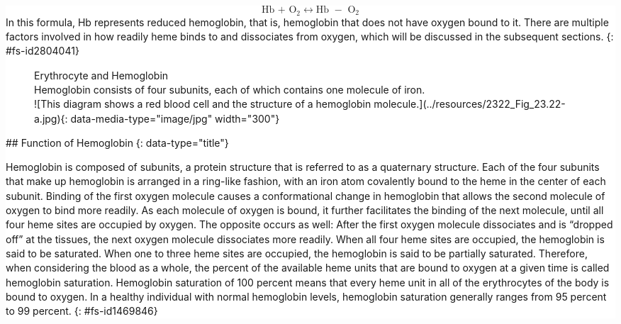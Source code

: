 <div data-type="equation" id="eip-925">
<math xmlns="http://www.w3.org/1998/Math/MathML" display="block"> <semantics> <mrow> <msub> <mrow> <mtext>Hb + O</mtext> </mrow> <mtext>2</mtext> </msub> <mo stretchy="false">↔</mo><mtext>Hb </mtext><mo>−</mo><msub> <mrow> <mtext> O</mtext> </mrow> <mtext>2</mtext> </msub> </mrow> <annotation encoding="MathType-MTEF">MathType@MTEF@5@5@+=feaagyart1ev2aaatCvAUfeBSjuyZL2yd9gzLbvyNv2CaerbuLwBLnhiov2DGi1BTfMBaeXatLxBI9gBaerbd9wDYLwzYbItLDharqqtubsr4rNCHbGeaGqiVu0Je9sqqrpepC0xbbL8F4rqqrFfpeea0xe9Lq=Jc9vqaqpepm0xbba9pwe9Q8fs0=yqaqpepae9pg0FirpepeKkFr0xfr=xfr=xb9adbaqaaeGaciGaaiaabeqaamaabaabaaGcbaGaaeisaiaabkgacaqGGaGaae4kaiaabccacaqGpbWaaSbaaSqaaiaabkdaaeqaaOGaeyiLHSQaaeisaiaabkgacaqGGaGaeyOeI0Iaaeiiaiaab+eadaWgaaWcbaGaaeOmaaqabaaaaa@42D6@</annotation> </semantics> </math>
</div>
In this formula, Hb represents reduced hemoglobin, that is, hemoglobin
that does not have oxygen bound to it. There are multiple factors
involved in how readily heme binds to and dissociates from oxygen, which
will be discussed in the subsequent sections.
{: #fs-id2804041}

<figure id="fig-ch23_05_01">
<div data-type="title">
Erythrocyte and Hemoglobin
</div>
<figcaption>
Hemoglobin consists of four subunits, each of which contains one
molecule of iron.
</figcaption>
<span markdown="1" data-type="media" id="fs-id1751352" data-alt="This diagram shows a
red blood cell and the structure of a hemoglobin molecule."> ![This
diagram shows a red blood cell and the structure of a hemoglobin
molecule.](../resources/2322_Fig_23.22-a.jpg){:
data-media-type="image/jpg" width="300"} </span>
</figure>
<section data-depth="2" id="fs-id2531372" markdown="1">
## Function of Hemoglobin
{: data-type="title"}

Hemoglobin is composed of subunits, a protein structure that is referred
to as a quaternary structure. Each of the four subunits that make up
hemoglobin is arranged in a ring-like fashion, with an iron atom
covalently bound to the heme in the center of each subunit. Binding of
the first oxygen molecule causes a conformational change in hemoglobin
that allows the second molecule of oxygen to bind more readily. As each
molecule of oxygen is bound, it further facilitates the binding of the
next molecule, until all four heme sites are occupied by oxygen. The
opposite occurs as well: After the first oxygen molecule dissociates and
is “dropped off” at the tissues, the next oxygen molecule dissociates
more readily. When all four heme sites are occupied, the hemoglobin is
said to be saturated. When one to three heme sites are occupied, the
hemoglobin is said to be partially saturated. Therefore, when
considering the blood as a whole, the percent of the available heme
units that are bound to oxygen at a given time is called hemoglobin
saturation. Hemoglobin saturation of 100 percent means that every heme
unit in all of the erythrocytes of the body is bound to oxygen. In a
healthy individual with normal hemoglobin levels, hemoglobin saturation
generally ranges from 95 percent to 99 percent.
{: #fs-id1469846}
